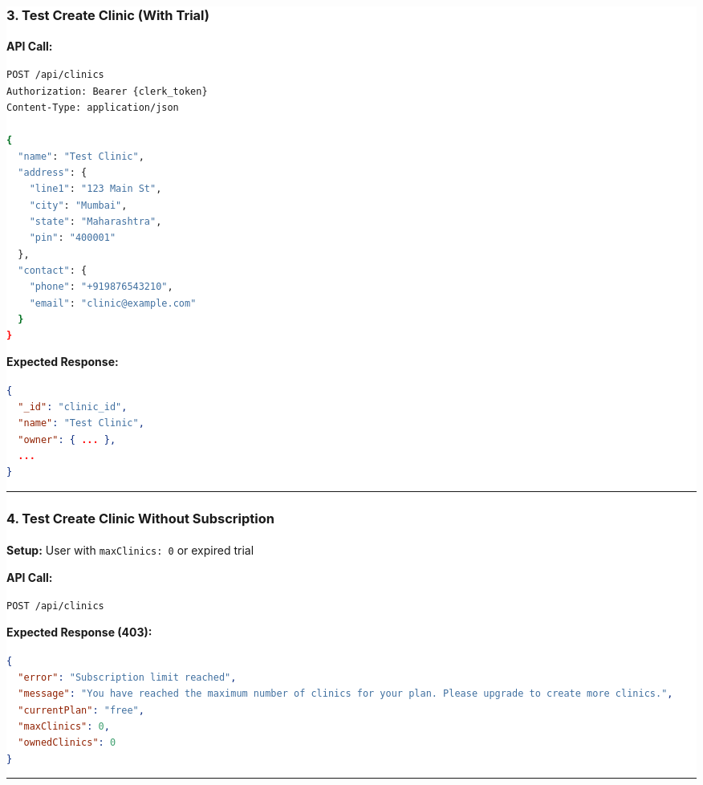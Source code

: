 
### 3. Test Create Clinic (With Trial)

**API Call:**
```bash
POST /api/clinics
Authorization: Bearer {clerk_token}
Content-Type: application/json

{
  "name": "Test Clinic",
  "address": {
    "line1": "123 Main St",
    "city": "Mumbai",
    "state": "Maharashtra",
    "pin": "400001"
  },
  "contact": {
    "phone": "+919876543210",
    "email": "clinic@example.com"
  }
}
```

**Expected Response:**
```json
{
  "_id": "clinic_id",
  "name": "Test Clinic",
  "owner": { ... },
  ...
}
```

---

### 4. Test Create Clinic Without Subscription

**Setup:** User with `maxClinics: 0` or expired trial

**API Call:**
```bash
POST /api/clinics
```

**Expected Response (403):**
```json
{
  "error": "Subscription limit reached",
  "message": "You have reached the maximum number of clinics for your plan. Please upgrade to create more clinics.",
  "currentPlan": "free",
  "maxClinics": 0,
  "ownedClinics": 0
}
```

---